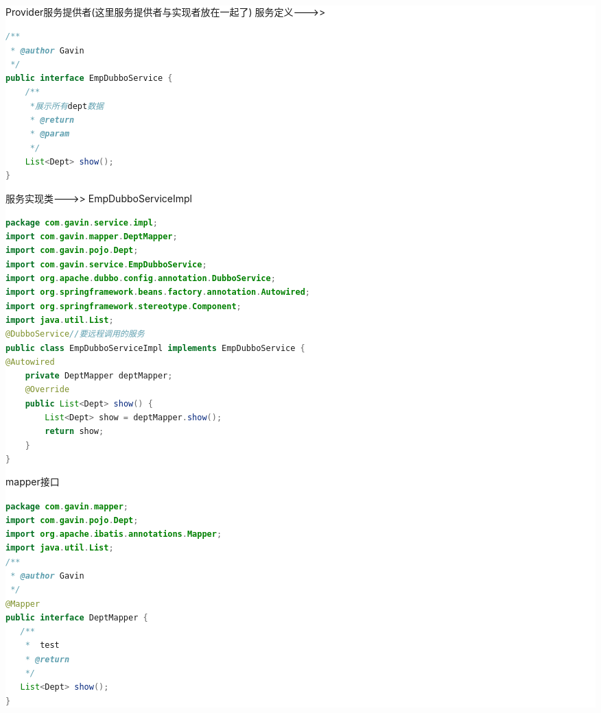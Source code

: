Provider服务提供者(这里服务提供者与实现者放在一起了)
服务定义--->>

```java
/**
 * @author Gavin
 */
public interface EmpDubboService {
    /**
     *展示所有dept数据
     * @return
     * @param
     */
    List<Dept> show();
}

```

服务实现类--->>
EmpDubboServiceImpl

```java
package com.gavin.service.impl;
import com.gavin.mapper.DeptMapper;
import com.gavin.pojo.Dept;
import com.gavin.service.EmpDubboService;
import org.apache.dubbo.config.annotation.DubboService;
import org.springframework.beans.factory.annotation.Autowired;
import org.springframework.stereotype.Component;
import java.util.List;
@DubboService//要远程调用的服务
public class EmpDubboServiceImpl implements EmpDubboService {
@Autowired
    private DeptMapper deptMapper;
    @Override
    public List<Dept> show() {
        List<Dept> show = deptMapper.show();
        return show;
    }
}

```

mapper接口

```java
package com.gavin.mapper;
import com.gavin.pojo.Dept;
import org.apache.ibatis.annotations.Mapper;
import java.util.List;
/**
 * @author Gavin
 */
@Mapper
public interface DeptMapper {
   /**
    *  test
    * @return
    */
   List<Dept> show();
}
```
